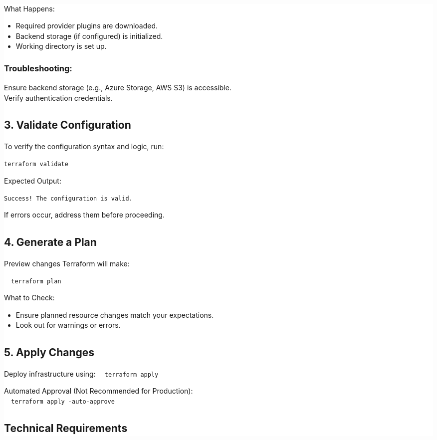 What Happens:
- Required provider plugins are downloaded.  
- Backend storage (if configured) is initialized.  
- Working directory is set up.  

<a name="troubleshooting"></a>
### Troubleshooting:  
Ensure backend storage (e.g., Azure Storage, AWS S3) is accessible.  
Verify authentication credentials.  

<a name="3-validate-configuration"></a>
## 3. Validate Configuration

To verify the configuration syntax and logic, run:  

`
terraform validate  
`

Expected Output:  

`
Success! The configuration is valid.  
`

If errors occur, address them before proceeding.

<a name="4-generate-a-plan"></a>
## 4. Generate a Plan
Preview changes Terraform will make:  

`  
terraform plan  
`  

What to Check:
- Ensure planned resource changes match your expectations.
- Look out for warnings or errors.  
  
<a name="5-apply-changes"></a>
## 5. Apply Changes
Deploy infrastructure using:
`  
terraform apply
`

Automated Approval (Not Recommended for Production):  
`  
terraform apply -auto-approve  
`  


<a name="technical-requirements"></a>
## Technical Requirements
